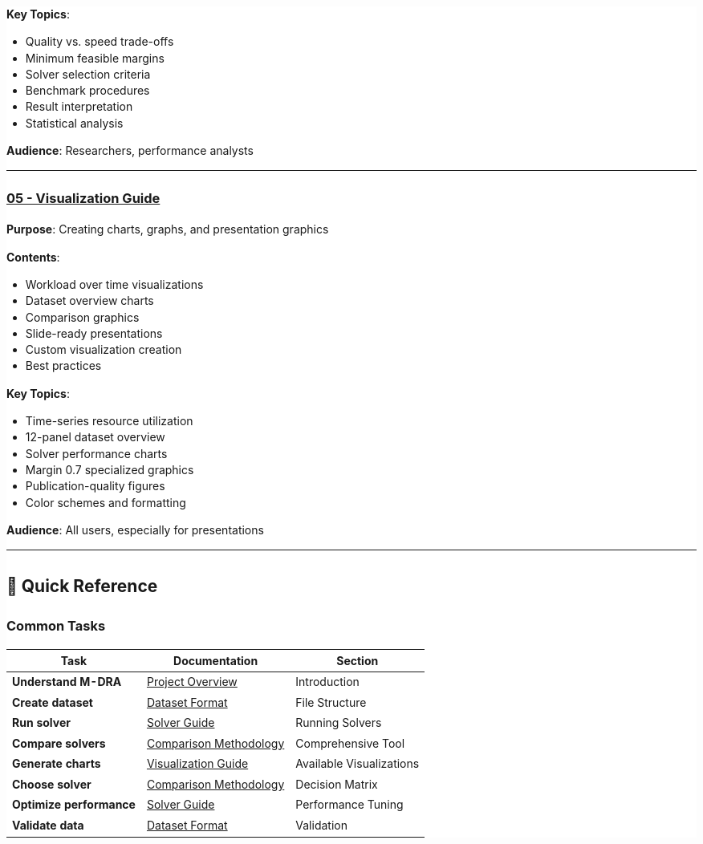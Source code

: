 **Key Topics**:
- Quality vs. speed trade-offs
- Minimum feasible margins
- Solver selection criteria
- Benchmark procedures
- Result interpretation
- Statistical analysis

**Audience**: Researchers, performance analysts

---

### [05 - Visualization Guide](05-visualization-guide.md)
**Purpose**: Creating charts, graphs, and presentation graphics

**Contents**:
- Workload over time visualizations
- Dataset overview charts
- Comparison graphics
- Slide-ready presentations
- Custom visualization creation
- Best practices

**Key Topics**:
- Time-series resource utilization
- 12-panel dataset overview
- Solver performance charts
- Margin 0.7 specialized graphics
- Publication-quality figures
- Color schemes and formatting

**Audience**: All users, especially for presentations

---

## 🎯 Quick Reference

### Common Tasks

| Task | Documentation | Section |
|------|--------------|---------|
| **Understand M-DRA** | [Project Overview](01-project-overview.md) | Introduction |
| **Create dataset** | [Dataset Format](02-dataset-format.md) | File Structure |
| **Run solver** | [Solver Guide](03-solver-guide.md) | Running Solvers |
| **Compare solvers** | [Comparison Methodology](04-comparison-methodology.md) | Comprehensive Tool |
| **Generate charts** | [Visualization Guide](05-visualization-guide.md) | Available Visualizations |
| **Choose solver** | [Comparison Methodology](04-comparison-methodology.md) | Decision Matrix |
| **Optimize performance** | [Solver Guide](03-solver-guide.md) | Performance Tuning |
| **Validate data** | [Dataset Format](02-dataset-format.md) | Validation |
